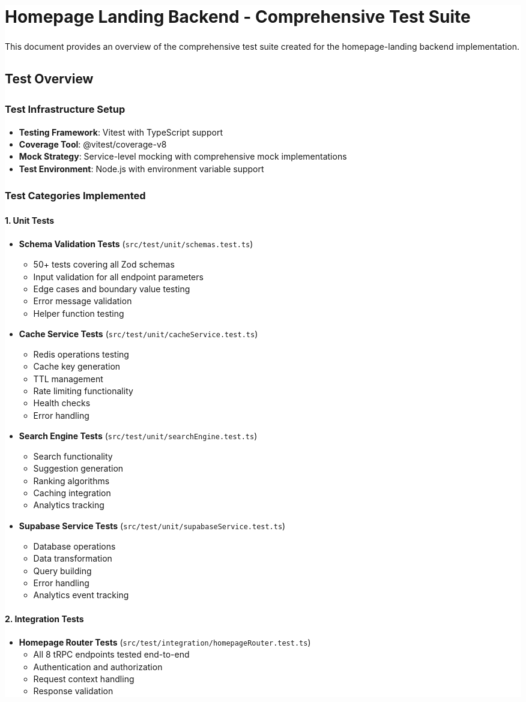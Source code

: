 # Homepage Landing Backend - Comprehensive Test Suite

This document provides an overview of the comprehensive test suite created for the homepage-landing backend implementation.

## Test Overview

### Test Infrastructure Setup
- **Testing Framework**: Vitest with TypeScript support
- **Coverage Tool**: @vitest/coverage-v8
- **Mock Strategy**: Service-level mocking with comprehensive mock implementations
- **Test Environment**: Node.js with environment variable support

### Test Categories Implemented

#### 1. **Unit Tests**
- **Schema Validation Tests** (`src/test/unit/schemas.test.ts`)
  - 50+ tests covering all Zod schemas
  - Input validation for all endpoint parameters
  - Edge cases and boundary value testing
  - Error message validation
  - Helper function testing

- **Cache Service Tests** (`src/test/unit/cacheService.test.ts`)
  - Redis operations testing
  - Cache key generation
  - TTL management
  - Rate limiting functionality
  - Health checks
  - Error handling

- **Search Engine Tests** (`src/test/unit/searchEngine.test.ts`)
  - Search functionality
  - Suggestion generation
  - Ranking algorithms
  - Caching integration
  - Analytics tracking

- **Supabase Service Tests** (`src/test/unit/supabaseService.test.ts`)
  - Database operations
  - Data transformation
  - Query building
  - Error handling
  - Analytics event tracking

#### 2. **Integration Tests**
- **Homepage Router Tests** (`src/test/integration/homepageRouter.test.ts`)
  - All 8 tRPC endpoints tested end-to-end
  - Authentication and authorization
  - Request context handling
  - Response validation
